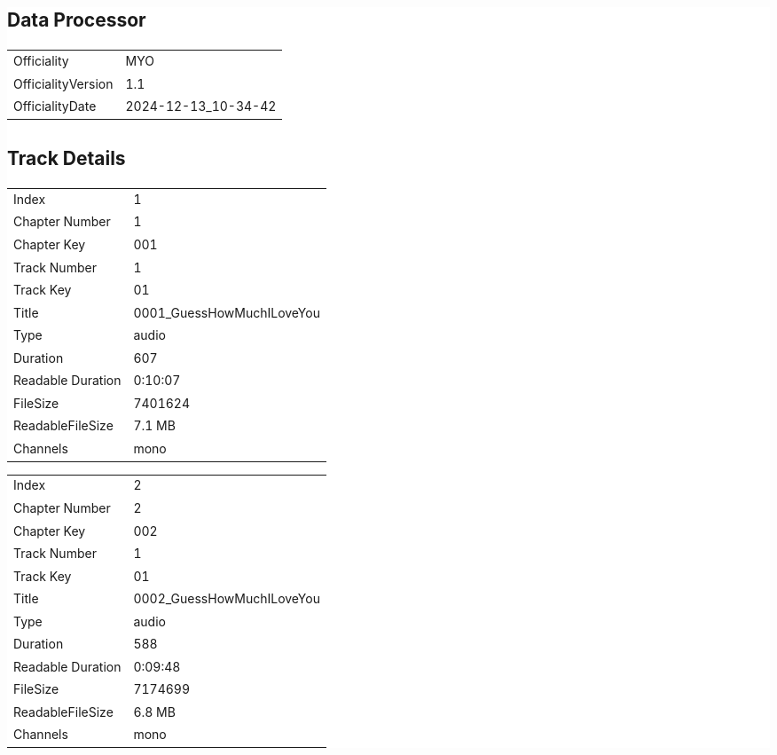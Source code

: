 
## Data Processor

|  |  |
| - | - |
| Officiality | MYO
| OfficialityVersion | 1.1
| OfficialityDate | 2024-12-13_10-34-42


## Track Details

|  |  |
| - | - |
| Index | 1 |
| Chapter Number | 1 |
| Chapter Key | 001 |
| Track Number | 1 |
| Track Key | 01 |
| Title | 0001_GuessHowMuchILoveYou |
| Type | audio |
| Duration | 607 |
| Readable Duration | 0:10:07 |
| FileSize | 7401624 |
| ReadableFileSize | 7.1 MB |
| Channels | mono |

|  |  |
| - | - |
| Index | 2 |
| Chapter Number | 2 |
| Chapter Key | 002 |
| Track Number | 1 |
| Track Key | 01 |
| Title | 0002_GuessHowMuchILoveYou |
| Type | audio |
| Duration | 588 |
| Readable Duration | 0:09:48 |
| FileSize | 7174699 |
| ReadableFileSize | 6.8 MB |
| Channels | mono |